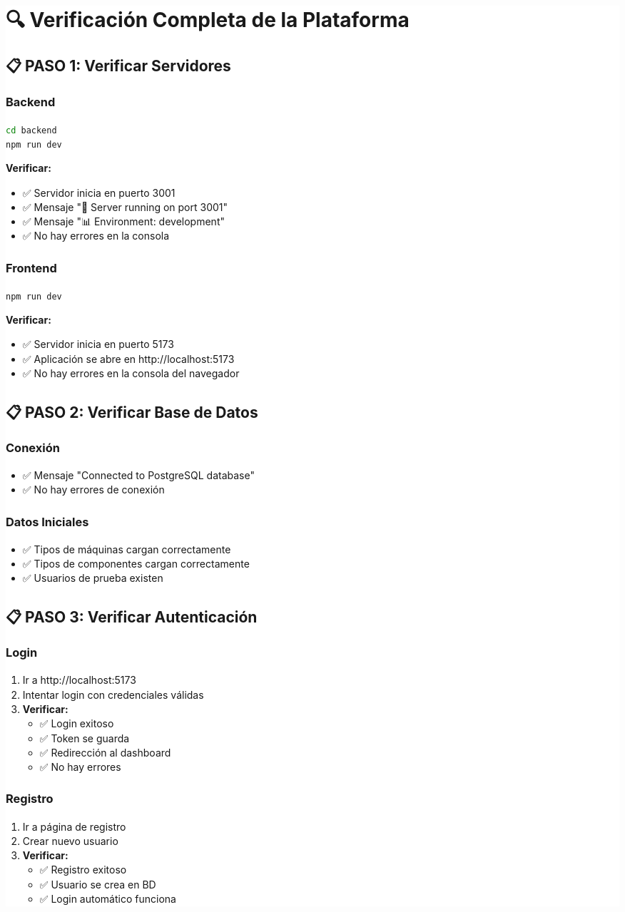 # 🔍 Verificación Completa de la Plataforma

## 📋 **PASO 1: Verificar Servidores**

### Backend
```bash
cd backend
npm run dev
```
**Verificar:**
- ✅ Servidor inicia en puerto 3001
- ✅ Mensaje "🚀 Server running on port 3001"
- ✅ Mensaje "📊 Environment: development"
- ✅ No hay errores en la consola

### Frontend
```bash
npm run dev
```
**Verificar:**
- ✅ Servidor inicia en puerto 5173
- ✅ Aplicación se abre en http://localhost:5173
- ✅ No hay errores en la consola del navegador

## 📋 **PASO 2: Verificar Base de Datos**

### Conexión
- ✅ Mensaje "Connected to PostgreSQL database"
- ✅ No hay errores de conexión

### Datos Iniciales
- ✅ Tipos de máquinas cargan correctamente
- ✅ Tipos de componentes cargan correctamente
- ✅ Usuarios de prueba existen

## 📋 **PASO 3: Verificar Autenticación**

### Login
1. Ir a http://localhost:5173
2. Intentar login con credenciales válidas
3. **Verificar:**
   - ✅ Login exitoso
   - ✅ Token se guarda
   - ✅ Redirección al dashboard
   - ✅ No hay errores

### Registro
1. Ir a página de registro
2. Crear nuevo usuario
3. **Verificar:**
   - ✅ Registro exitoso
   - ✅ Usuario se crea en BD
   - ✅ Login automático funciona
